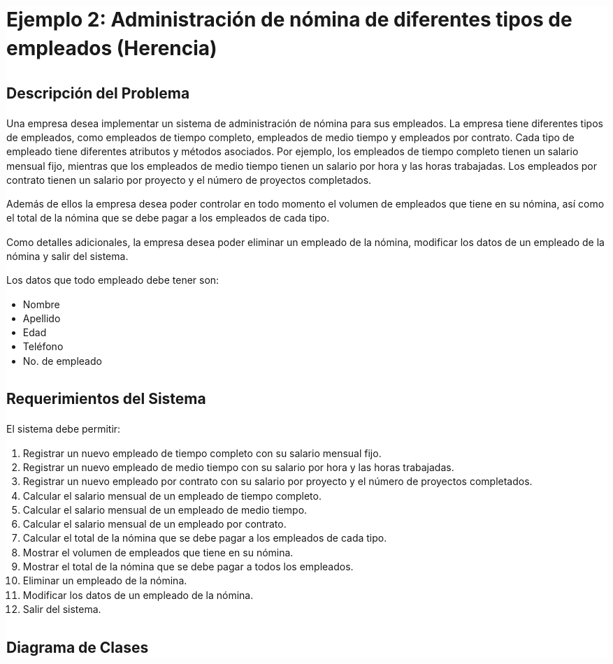 # Ejemplo 2: Administración de nómina de diferentes tipos de empleados (Herencia)

## Descripción del Problema

Una empresa desea implementar un sistema de administración de nómina para sus empleados. La empresa tiene diferentes
tipos de empleados, como empleados de tiempo completo, empleados de medio tiempo y empleados por contrato. Cada tipo de
empleado tiene diferentes atributos y métodos asociados. Por ejemplo, los empleados de tiempo completo tienen un salario
mensual fijo, mientras que los empleados de medio tiempo tienen un salario por hora y las horas trabajadas. Los
empleados por contrato tienen un salario por proyecto y el número de proyectos completados.

Además de ellos la empresa desea poder controlar en todo momento el volumen de empleados que tiene en su nómina, así
como el total de la nómina que se debe pagar a los empleados de cada tipo.

Como detalles adicionales, la empresa desea poder eliminar un empleado de la nómina, modificar los datos de un empleado
de la nómina y salir del sistema.

Los datos que todo empleado debe tener son:

* Nombre
* Apellido
* Edad
* Teléfono
* No. de empleado

## Requerimientos del Sistema

El sistema debe permitir:

1. Registrar un nuevo empleado de tiempo completo con su salario mensual fijo.
2. Registrar un nuevo empleado de medio tiempo con su salario por hora y las horas trabajadas.
3. Registrar un nuevo empleado por contrato con su salario por proyecto y el número de proyectos completados.
4. Calcular el salario mensual de un empleado de tiempo completo.
5. Calcular el salario mensual de un empleado de medio tiempo.
6. Calcular el salario mensual de un empleado por contrato.
7. Calcular el total de la nómina que se debe pagar a los empleados de cada tipo.
8. Mostrar el volumen de empleados que tiene en su nómina.
9. Mostrar el total de la nómina que se debe pagar a todos los empleados.
10. Eliminar un empleado de la nómina.
11. Modificar los datos de un empleado de la nómina.
12. Salir del sistema.

## Diagrama de Clases
